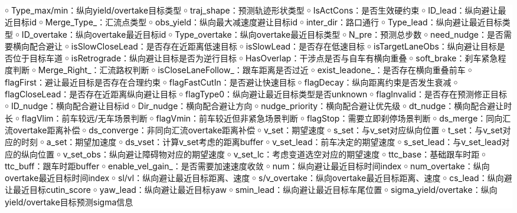 ￮ Type_max/min：纵向yield/overtake目标类型
￮ traj_shape：预测轨迹形状类型
￮ IsActCons：是否生效硬约束
￮ ID_lead：纵向避让最近目标id
￮ Merge_Type_：汇流点类型
￮ obs_yield：纵向最大减速度避让目标id
￮ inter_dir：路口通行
￮ Type_lead：纵向避让最近目标类型
￮ ID_overtake：纵向overtake最近目标id
￮ Type_overtake：纵向overtake最近目标类型
￮ N_pre：预测总步数
￮ need_nudge：是否需要横向配合避让
￮ isSlowCloseLead：是否存在近距离低速目标
￮ isSlowLead：是否存在低速目标
￮ isTargetLaneObs：纵向避让目标是否位于目标车道
￮ isRetrograde：纵向避让目标是否为逆行目标
￮ HasOverlap：干涉点是否与自车有横向重叠
￮ soft_brake：刹车紧急程度判断
￮ Merge_Right_：汇流路权判断
￮ isCloseLaneFollow_：跟车距离是否过近
￮ exist_leadone_：是否存在横向重叠前车
￮ flagFirst：避让最近目标是否存在合理约束
￮ flagFastCutIn：是否避让快速目标
￮ flagDecay：纵向距离约束是否发生衰减
￮ flagCloseLead：是否存在近距离纵向避让目标
￮ flagType0：纵向避让最近目标类型是否unknown
￮ flagInvalid：是否存在预测修正目标
￮ ID_nudge：横向配合避让目标id
￮ Dir_nudge：横向配合避让方向
￮ nudge_priority：横向配合避让优先级
￮ dt_nudge：横向配合避让时长
￮ flagVlim：前车较远/无车场景判断
￮ flagVmin：前车较近但非紧急场景判断
￮ flagStop：需要立即刹停场景判断
￮ ds_merge：同向汇流overtake距离补偿
￮ ds_converge：非同向汇流overtake距离补偿
￮ v_set：期望速度
￮ s_set：与v_set对应纵向位置
￮ t_set：与v_set对应的时刻
￮ a_set：期望加速度
￮ ds_vset：计算v_set考虑的距离buffer
￮ v_set_lead：前车决定的期望速度
￮ s_set_lead：与v_set_lead对应的纵向位置
￮ v_set_obs：纵向避让障碍物对应的期望速度
￮ v_set_lc：考虑变道选空对应的期望速度
￮ ttc_base：基础跟车时距
￮ ttc_buff：跟车时距buffer
￮ enable_vel_gain_：是否需要加速速度收敛
￮ num：纵向避让最近目标时间index
￮ num_overtake：纵向overtake最近目标时间index
￮ sl/vl：纵向避让最近目标距离、速度
￮ s/v_overtake：纵向overtake最近目标距离、速度
￮ cs_lead：纵向避让最近目标cutin_score
￮ yaw_lead：纵向避让最近目标yaw
￮ smin_lead：纵向避让最近目标车尾位置
￮ sigma_yield/overtake：纵向yield/overtake目标预测sigma信息
